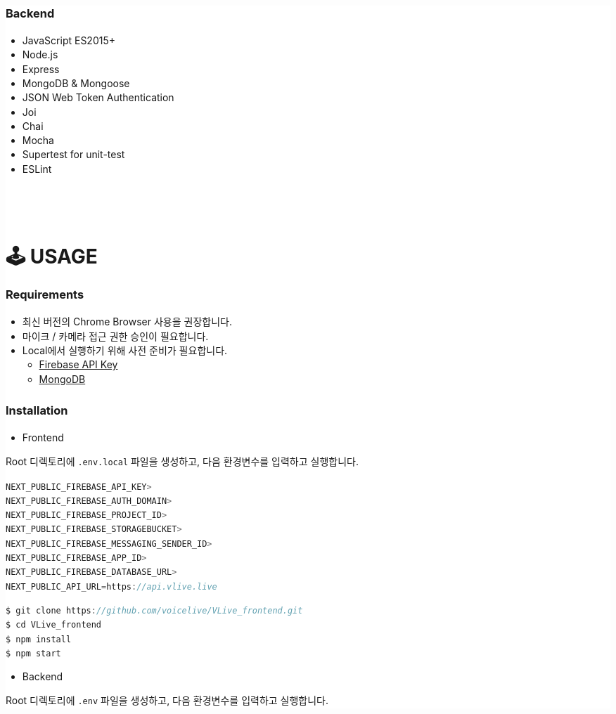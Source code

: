 ### **Backend**

- JavaScript ES2015+
- Node.js
- Express
- MongoDB & Mongoose
- JSON Web Token Authentication
- Joi
- Chai
- Mocha
- Supertest for unit-test
- ESLint

<br>
<br>

# **🕹 USAGE**

### **Requirements**

- 최신 버전의 Chrome Browser 사용을 권장합니다.
- 마이크 / 카메라 접근 권한 승인이 필요합니다.
- Local에서 실행하기 위해 사전 준비가 필요합니다.
  - [Firebase API Key](https://firebase.google.com/?hl=ko)
  - [MongoDB](https://www.mongodb.com/)

### **Installation**

- Frontend

Root 디렉토리에 `.env.local` 파일을 생성하고, 다음 환경변수를 입력하고 실행합니다.

  ```jsx
  NEXT_PUBLIC_FIREBASE_API_KEY>
  NEXT_PUBLIC_FIREBASE_AUTH_DOMAIN>
  NEXT_PUBLIC_FIREBASE_PROJECT_ID>
  NEXT_PUBLIC_FIREBASE_STORAGEBUCKET>
  NEXT_PUBLIC_FIREBASE_MESSAGING_SENDER_ID>
  NEXT_PUBLIC_FIREBASE_APP_ID>
  NEXT_PUBLIC_FIREBASE_DATABASE_URL>
  NEXT_PUBLIC_API_URL=https://api.vlive.live
  ```

  ```jsx
  $ git clone https://github.com/voicelive/VLive_frontend.git
  $ cd VLive_frontend
  $ npm install
  $ npm start
  ```

- Backend

Root 디렉토리에 `.env` 파일을 생성하고, 다음 환경변수를 입력하고 실행합니다.
